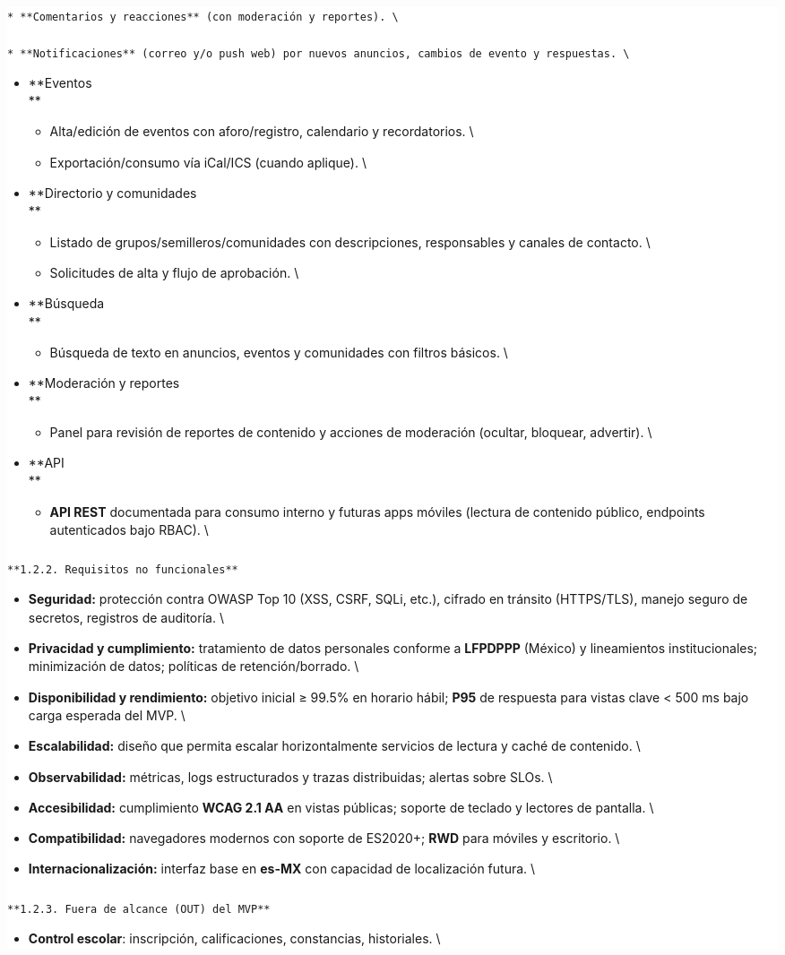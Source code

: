     * **Comentarios y reacciones** (con moderación y reportes). \

    * **Notificaciones** (correo y/o push web) por nuevos anuncios, cambios de evento y respuestas. \

* **Eventos \
**
    * Alta/edición de eventos con aforo/registro, calendario y recordatorios. \

    * Exportación/consumo vía iCal/ICS (cuando aplique). \

* **Directorio y comunidades \
**
    * Listado de grupos/semilleros/comunidades con descripciones, responsables y canales de contacto. \

    * Solicitudes de alta y flujo de aprobación. \

* **Búsqueda \
**
    * Búsqueda de texto en anuncios, eventos y comunidades con filtros básicos. \

* **Moderación y reportes \
**
    * Panel para revisión de reportes de contenido y acciones de moderación (ocultar, bloquear, advertir). \

* **API \
**
    * **API REST** documentada para consumo interno y futuras apps móviles (lectura de contenido público, endpoints autenticados bajo RBAC). \


### 
    **1.2.2. Requisitos no funcionales**

* **Seguridad:** protección contra OWASP Top 10 (XSS, CSRF, SQLi, etc.), cifrado en tránsito (HTTPS/TLS), manejo seguro de secretos, registros de auditoría. \

* **Privacidad y cumplimiento:** tratamiento de datos personales conforme a **LFPDPPP** (México) y lineamientos institucionales; minimización de datos; políticas de retención/borrado. \

* **Disponibilidad y rendimiento:** objetivo inicial ≥ 99.5% en horario hábil; **P95** de respuesta para vistas clave &lt; 500 ms bajo carga esperada del MVP. \

* **Escalabilidad:** diseño que permita escalar horizontalmente servicios de lectura y caché de contenido. \

* **Observabilidad:** métricas, logs estructurados y trazas distribuidas; alertas sobre SLOs. \

* **Accesibilidad:** cumplimiento **WCAG 2.1 AA** en vistas públicas; soporte de teclado y lectores de pantalla. \

* **Compatibilidad:** navegadores modernos con soporte de ES2020+; **RWD** para móviles y escritorio. \

* **Internacionalización:** interfaz base en **es-MX** con capacidad de localización futura. \


### 
    **1.2.3. Fuera de alcance (OUT) del MVP**

* **Control escolar**: inscripción, calificaciones, constancias, historiales. \
